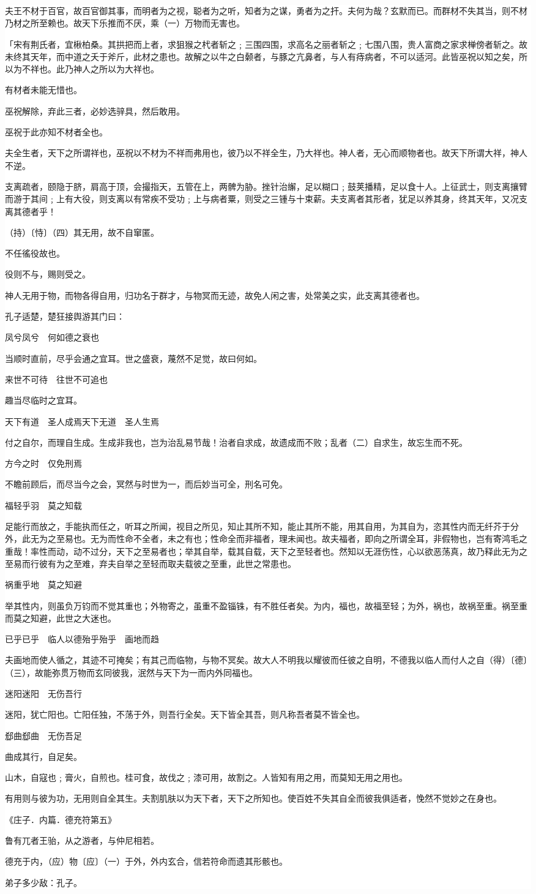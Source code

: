夫王不材于百官，故百官御其事，而明者为之视，聪者为之听，知者为之谋，勇者为之扞。夫何为哉？玄默而已。而群材不失其当，则不材乃材之所至赖也。故天下乐推而不厌，乘（一）万物而无害也。  

「宋有荆氏者，宜楸柏桑。其拱把而上者，求狙猴之杙者斩之﹔三围四围，求高名之丽者斩之﹔七围八围，贵人富商之家求椫傍者斩之。故未终其天年，而中道之夭于斧斤，此材之患也。故解之以牛之白颡者，与豚之亢鼻者，与人有痔病者，不可以适河。此皆巫祝以知之矣，所以为不祥也。此乃神人之所以为大祥也。  

有材者未能无惜也。  

巫祝解除，弃此三者，必妙选骍具，然后敢用。  

巫祝于此亦知不材者全也。  

夫全生者，天下之所谓祥也，巫祝以不材为不祥而弗用也，彼乃以不祥全生，乃大祥也。神人者，无心而顺物者也。故天下所谓大祥，神人不逆。  

支离疏者，颐隐于脐，肩高于顶，会撮指天，五管在上，两髀为胁。挫针治繲，足以糊口﹔鼓荚播精，足以食十人。上征武士，则支离攘臂而游于其间﹔上有大役，则支离以有常疾不受功﹔上与病者粟，则受之三锺与十束薪。夫支离者其形者，犹足以养其身，终其天年，又况支离其德者乎！  

（持）〔恃〕（四）其无用，故不自窜匿。  

不任徭役故也。  

役则不与，赐则受之。  

神人无用于物，而物各得自用，归功名于群才，与物冥而无迹，故免人闲之害，处常美之实，此支离其德者也。  

孔子适楚，楚狂接舆游其门曰：  

凤兮凤兮　何如德之衰也  

当顺时直前，尽乎会通之宜耳。世之盛衰，蔑然不足觉，故曰何如。  

来世不可待　往世不可追也  

趣当尽临时之宜耳。  

天下有道　圣人成焉天下无道　圣人生焉  

付之自尔，而理自生成。生成非我也，岂为治乱易节哉！治者自求成，故遗成而不败；乱者（二）自求生，故忘生而不死。  

方今之时　仅免刑焉  

不瞻前顾后，而尽当今之会，冥然与时世为一，而后妙当可全，刑名可免。  

福轻乎羽　莫之知载  

足能行而放之，手能执而任之，听耳之所闻，视目之所见，知止其所不知，能止其所不能，用其自用，为其自为，恣其性内而无纤芥于分外，此无为之至易也。无为而性命不全者，未之有也；性命全而非福者，理未闻也。故夫福者，即向之所谓全耳，非假物也，岂有寄鸿毛之重哉！率性而动，动不过分，天下之至易者也；举其自举，载其自载，天下之至轻者也。然知以无涯伤性，心以欲恶荡真，故乃释此无为之至易而行彼有为之至难，弃夫自举之至轻而取夫载彼之至重，此世之常患也。  

祸重乎地　莫之知避  

举其性内，则虽负万钧而不觉其重也；外物寄之，虽重不盈锱铢，有不胜任者矣。为内，福也，故福至轻；为外，祸也，故祸至重。祸至重而莫之知避，此世之大迷也。  

已乎已乎　临人以德殆乎殆乎　画地而趋  

夫画地而使人循之，其迹不可掩矣；有其己而临物，与物不冥矣。故大人不明我以耀彼而任彼之自明，不德我以临人而付人之自（得）〔德〕（三），故能弥贯万物而玄同彼我，泯然与天下为一而内外同福也。  

迷阳迷阳　无伤吾行  

迷阳，犹亡阳也。亡阳任独，不荡于外，则吾行全矣。天下皆全其吾，则凡称吾者莫不皆全也。  

郄曲郄曲　无伤吾足  

曲成其行，自足矣。  

山木，自寇也﹔膏火，自煎也。桂可食，故伐之﹔漆可用，故割之。人皆知有用之用，而莫知无用之用也。  

有用则与彼为功，无用则自全其生。夫割肌肤以为天下者，天下之所知也。使百姓不失其自全而彼我俱适者，悗然不觉妙之在身也。  

《庄子．内篇．德充符第五》  

鲁有兀者王骀，从之游者，与仲尼相若。  

德充于内，（应）物〔应〕（一）于外，外内玄合，信若符命而遗其形骸也。  

弟子多少敌：孔子。  


